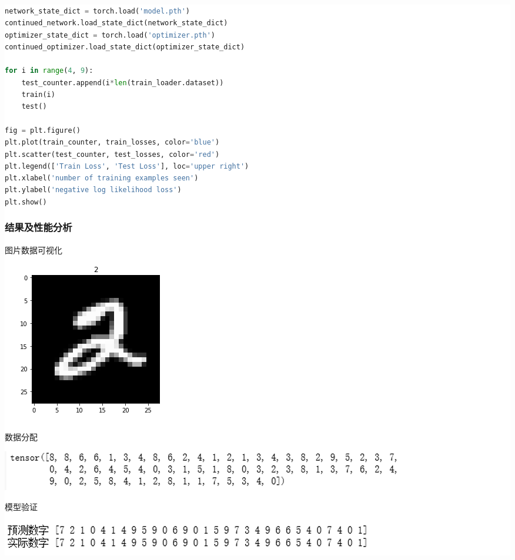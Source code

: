 ```python
network_state_dict = torch.load('model.pth')
continued_network.load_state_dict(network_state_dict)
optimizer_state_dict = torch.load('optimizer.pth')
continued_optimizer.load_state_dict(optimizer_state_dict)
 
for i in range(4, 9):
    test_counter.append(i*len(train_loader.dataset))
    train(i)
    test()
 
fig = plt.figure()
plt.plot(train_counter, train_losses, color='blue')
plt.scatter(test_counter, test_losses, color='red')
plt.legend(['Train Loss', 'Test Loss'], loc='upper right')
plt.xlabel('number of training examples seen')
plt.ylabel('negative log likelihood loss')
plt.show()
```

### 结果及性能分析

图片数据可视化

<img src="./assets/image-20230515234257877.png">

数据分配

<img src="./assets/image-20230515234328313.png">

模型验证

<img src="./assets/image-20230515234359224.png">
